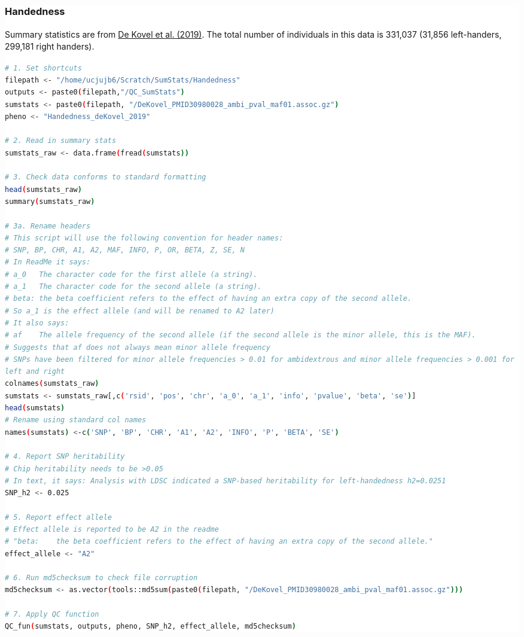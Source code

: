 ### Handedness

Summary statistics are from [De Kovel et
al. (2019)](https://www.nature.com/articles/s41598-019-42515-0). The
total number of individuals in this data is 331,037 (31,856
left-handers, 299,181 right handers).

``` bash
# 1. Set shortcuts
filepath <- "/home/ucjujb6/Scratch/SumStats/Handedness"
outputs <- paste0(filepath,"/QC_SumStats")
sumstats <- paste0(filepath, "/DeKovel_PMID30980028_ambi_pval_maf01.assoc.gz")
pheno <- "Handedness_deKovel_2019"

# 2. Read in summary stats
sumstats_raw <- data.frame(fread(sumstats))

# 3. Check data conforms to standard formatting
head(sumstats_raw)
summary(sumstats_raw)

# 3a. Rename headers 
# This script will use the following convention for header names: 
# SNP, BP, CHR, A1, A2, MAF, INFO, P, OR, BETA, Z, SE, N
# In ReadMe it says:
# a_0   The character code for the first allele (a string).
# a_1   The character code for the second allele (a string).
# beta: the beta coefficient refers to the effect of having an extra copy of the second allele.
# So a_1 is the effect allele (and will be renamed to A2 later)
# It also says:
# af    The allele frequency of the second allele (if the second allele is the minor allele, this is the MAF).
# Suggests that af does not always mean minor allele frequency
# SNPs have been filtered for minor allele frequencies > 0.01 for ambidextrous and minor allele frequencies > 0.001 for left and right
colnames(sumstats_raw)
sumstats <- sumstats_raw[,c('rsid', 'pos', 'chr', 'a_0', 'a_1', 'info', 'pvalue', 'beta', 'se')]
head(sumstats)
# Rename using standard col names 
names(sumstats) <-c('SNP', 'BP', 'CHR', 'A1', 'A2', 'INFO', 'P', 'BETA', 'SE')

# 4. Report SNP heritability 
# Chip heritability needs to be >0.05
# In text, it says: Analysis with LDSC indicated a SNP-based heritability for left-handedness h2=0.0251 
SNP_h2 <- 0.025

# 5. Report effect allele 
# Effect allele is reported to be A2 in the readme
# "beta:    the beta coefficient refers to the effect of having an extra copy of the second allele."
effect_allele <- "A2"

# 6. Run md5checksum to check file corruption
md5checksum <- as.vector(tools::md5sum(paste0(filepath, "/DeKovel_PMID30980028_ambi_pval_maf01.assoc.gz")))

# 7. Apply QC function
QC_fun(sumstats, outputs, pheno, SNP_h2, effect_allele, md5checksum)
```
